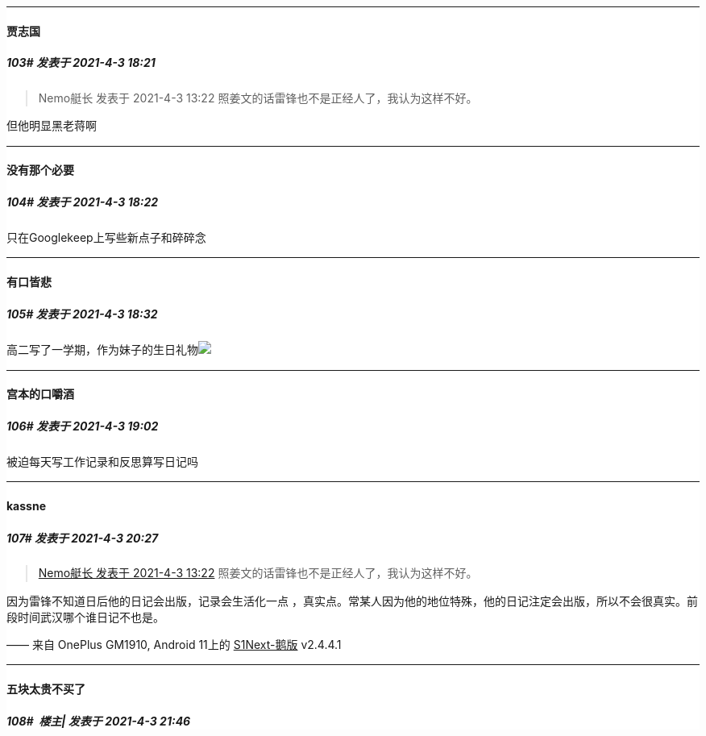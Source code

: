 
-----

####  贾志国  
##### 103#       发表于 2021-4-3 18:21


<blockquote>Nemo艇长 发表于 2021-4-3 13:22
照姜文的话雷锋也不是正经人了，我认为这样不好。</blockquote>
但他明显黑老蒋啊


-----

####  没有那个必要  
##### 104#       发表于 2021-4-3 18:22


只在Googlekeep上写些新点子和碎碎念


-----

####  有口皆悲  
##### 105#       发表于 2021-4-3 18:32


高二写了一学期，作为妹子的生日礼物<img src="https://static.saraba1st.com/image/smiley/face2017/066.png" referrerpolicy="no-referrer">


-----

####  宫本的口嚼酒  
##### 106#       发表于 2021-4-3 19:02


被迫每天写工作记录和反思算写日记吗


-----

####  kassne  
##### 107#       发表于 2021-4-3 20:27


<blockquote><a href="httphttps://bbs.saraba1st.com/2b/forum.php?mod=redirect&amp;goto=findpost&amp;pid=50819795&amp;ptid=1996882" target="_blank">Nemo艇长 发表于 2021-4-3 13:22</a>
照姜文的话雷锋也不是正经人了，我认为这样不好。</blockquote>
因为雷锋不知道日后他的日记会出版，记录会生活化一点 ，真实点。常某人因为他的地位特殊，他的日记注定会出版，所以不会很真实。前段时间武汉哪个谁日记不也是。

—— 来自 OnePlus GM1910, Android 11上的 [S1Next-鹅版](https://github.com/ykrank/S1-Next/releases) v2.4.4.1


-----

####  五块太贵不买了  
##### 108#         楼主| 发表于 2021-4-3 21:46
